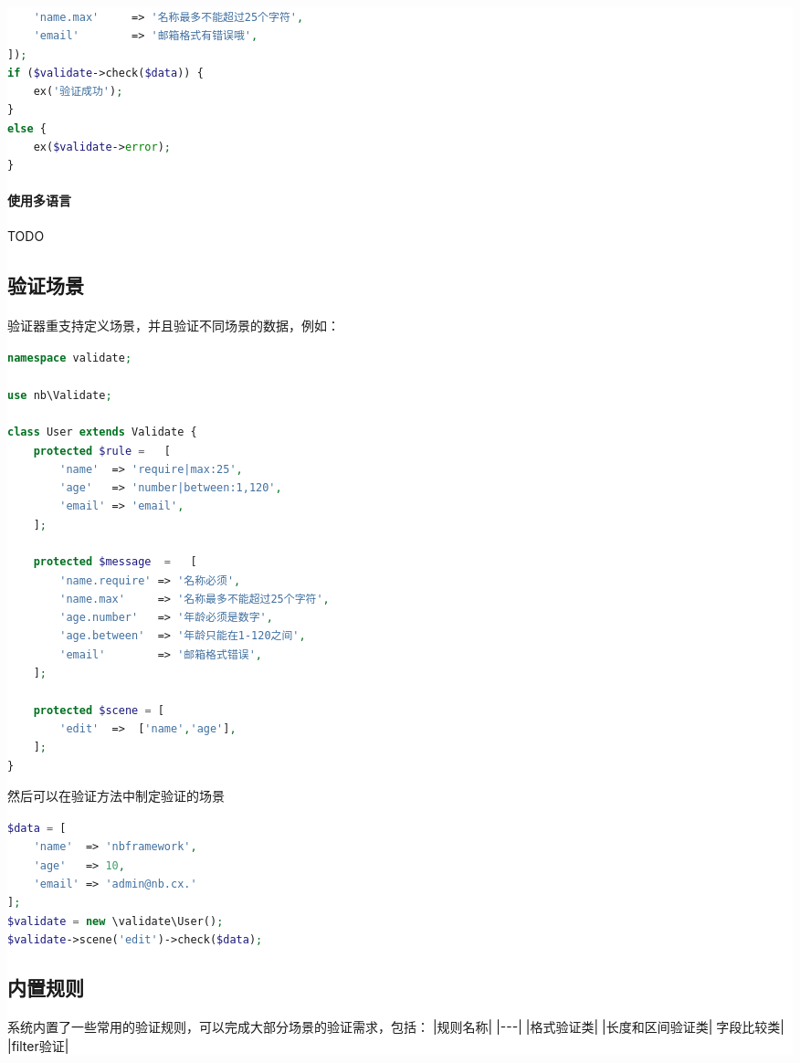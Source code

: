 ```php
    'name.max'     => '名称最多不能超过25个字符',
    'email'        => '邮箱格式有错误哦',
]);
if ($validate->check($data)) {
    ex('验证成功');
}
else {
    ex($validate->error);
}
```

#### 使用多语言
TODO

## 验证场景
验证器重支持定义场景，并且验证不同场景的数据，例如：
```php
namespace validate;

use nb\Validate;

class User extends Validate {
    protected $rule =   [
        'name'  => 'require|max:25',
        'age'   => 'number|between:1,120',
        'email' => 'email',    
    ];
    
    protected $message  =   [
        'name.require' => '名称必须',
        'name.max'     => '名称最多不能超过25个字符',
        'age.number'   => '年龄必须是数字',
        'age.between'  => '年龄只能在1-120之间',
        'email'        => '邮箱格式错误',    
    ];
    
    protected $scene = [
        'edit'  =>  ['name','age'],
    ];
}
```
然后可以在验证方法中制定验证的场景
```php
$data = [
    'name'  => 'nbframework',
    'age'   => 10,
    'email' => 'admin@nb.cx.'
];
$validate = new \validate\User();
$validate->scene('edit')->check($data);
```
## 内置规则
系统内置了一些常用的验证规则，可以完成大部分场景的验证需求，包括：
|规则名称|
|---|
|格式验证类|
|长度和区间验证类|
字段比较类|
|filter验证|
